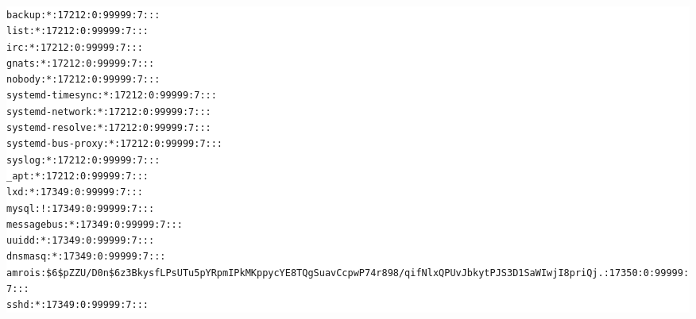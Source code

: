 ```txt
backup:*:17212:0:99999:7:::
list:*:17212:0:99999:7:::
irc:*:17212:0:99999:7:::
gnats:*:17212:0:99999:7:::
nobody:*:17212:0:99999:7:::
systemd-timesync:*:17212:0:99999:7:::
systemd-network:*:17212:0:99999:7:::
systemd-resolve:*:17212:0:99999:7:::
systemd-bus-proxy:*:17212:0:99999:7:::
syslog:*:17212:0:99999:7:::
_apt:*:17212:0:99999:7:::
lxd:*:17349:0:99999:7:::
mysql:!:17349:0:99999:7:::
messagebus:*:17349:0:99999:7:::
uuidd:*:17349:0:99999:7:::
dnsmasq:*:17349:0:99999:7:::
amrois:$6$pZZU/D0n$6z3BkysfLPsUTu5pYRpmIPkMKppycYE8TQgSuavCcpwP74r898/qifNlxQPUvJbkytPJS3D1SaWIwjI8priQj.:17350:0:99999:7:::
sshd:*:17349:0:99999:7:::
```

		
